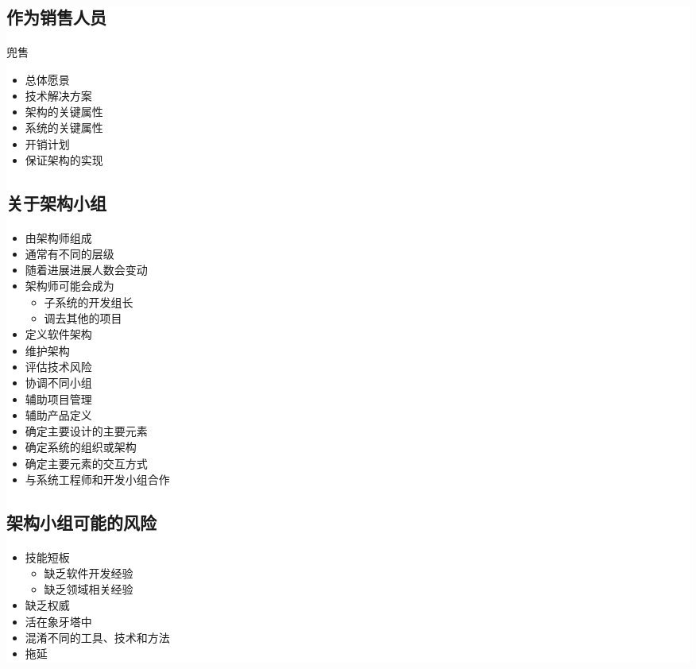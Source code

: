 ## 作为销售人员

兜售

+ 总体愿景
+ 技术解决方案
+ 架构的关键属性
+ 系统的关键属性
+ 开销计划
+ 保证架构的实现
 
## 关于架构小组

+ 由架构师组成
+ 通常有不同的层级
+ 随着进展进展人数会变动
+ 架构师可能会成为
    + 子系统的开发组长
    + 调去其他的项目
+ 定义软件架构
+ 维护架构
+ 评估技术风险
+ 协调不同小组
+ 辅助项目管理
+ 辅助产品定义
+ 确定主要设计的主要元素
+ 确定系统的组织或架构
+ 确定主要元素的交互方式
+ 与系统工程师和开发小组合作

## 架构小组可能的风险

+ 技能短板
    + 缺乏软件开发经验
    + 缺乏领域相关经验
+ 缺乏权威
+ 活在象牙塔中
+ 混淆不同的工具、技术和方法
+ 拖延

